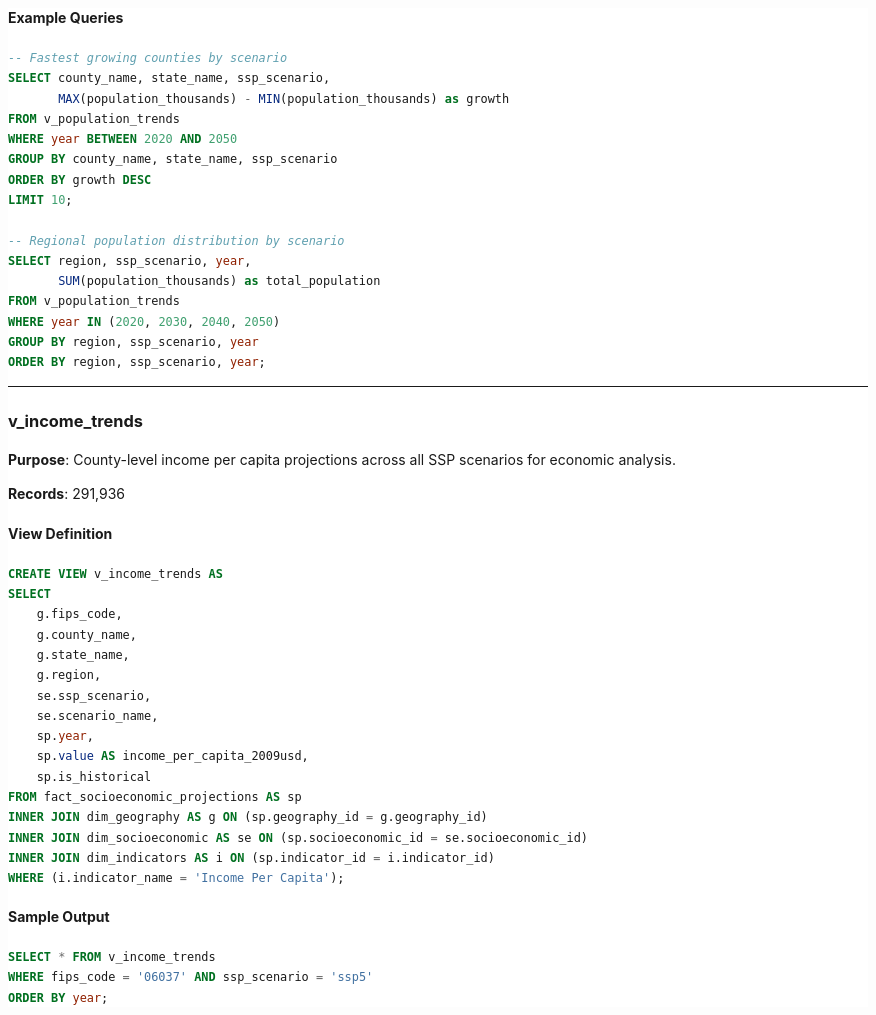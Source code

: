 #### Example Queries

```sql
-- Fastest growing counties by scenario
SELECT county_name, state_name, ssp_scenario,
       MAX(population_thousands) - MIN(population_thousands) as growth
FROM v_population_trends
WHERE year BETWEEN 2020 AND 2050
GROUP BY county_name, state_name, ssp_scenario
ORDER BY growth DESC
LIMIT 10;

-- Regional population distribution by scenario
SELECT region, ssp_scenario, year,
       SUM(population_thousands) as total_population
FROM v_population_trends
WHERE year IN (2020, 2030, 2040, 2050)
GROUP BY region, ssp_scenario, year
ORDER BY region, ssp_scenario, year;
```

---

### v_income_trends

**Purpose**: County-level income per capita projections across all SSP scenarios for economic analysis.

**Records**: 291,936

#### View Definition

```sql
CREATE VIEW v_income_trends AS 
SELECT 
    g.fips_code, 
    g.county_name, 
    g.state_name, 
    g.region, 
    se.ssp_scenario, 
    se.scenario_name, 
    sp.year, 
    sp.value AS income_per_capita_2009usd, 
    sp.is_historical 
FROM fact_socioeconomic_projections AS sp 
INNER JOIN dim_geography AS g ON (sp.geography_id = g.geography_id) 
INNER JOIN dim_socioeconomic AS se ON (sp.socioeconomic_id = se.socioeconomic_id) 
INNER JOIN dim_indicators AS i ON (sp.indicator_id = i.indicator_id) 
WHERE (i.indicator_name = 'Income Per Capita');
```

#### Sample Output

```sql
SELECT * FROM v_income_trends 
WHERE fips_code = '06037' AND ssp_scenario = 'ssp5'
ORDER BY year;
```
